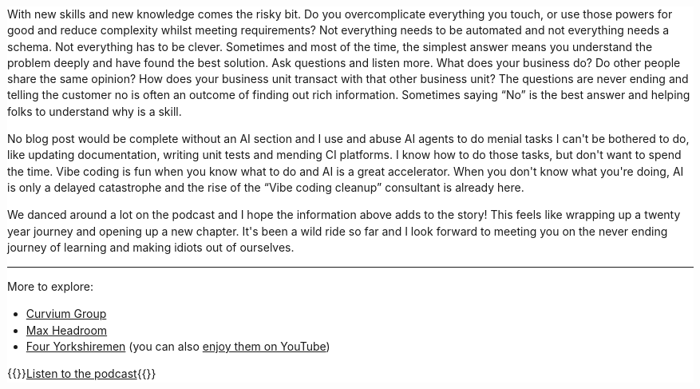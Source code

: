 With new skills and new knowledge comes the risky bit. Do you overcomplicate everything you touch, or use those powers for good and reduce complexity whilst meeting requirements? Not everything needs to be automated and not everything needs a schema. Not everything has to be clever. Sometimes and most of the time, the simplest answer means you understand the problem deeply and have found the best solution. Ask questions and listen more. What does your business do? Do other people share the same opinion? How does your business unit transact with that other business unit? The questions are never ending and telling the customer no is often an outcome of finding out rich information. Sometimes saying “No” is the best answer and helping folks to understand why is a skill.

No blog post would be complete without an AI section and I use and abuse AI agents to do menial tasks I can't be bothered to do, like updating documentation, writing unit tests and mending CI platforms. I know how to do those tasks, but don't want to spend the time. Vibe coding is fun when you know what to do and  AI is a great accelerator. When you don't know what you're doing, AI is only a delayed catastrophe and the rise of the “Vibe coding cleanup” consultant is already here.

We danced around a lot on the podcast and I hope the information above adds to the story! This feels like wrapping up a twenty year journey and opening up a new chapter. It's been a wild ride so far and I look forward to meeting you on the never ending journey of learning and making idiots out of ourselves.

---

More to explore:

* [Curvium Group](https://curvium.com/)
* [Max Headroom](https://en.wikipedia.org/wiki/Max_Headroom)
* [Four Yorkshiremen](https://en.wikipedia.org/wiki/Four_Yorkshiremen) (you can also [enjoy them on YouTube](https://www.youtube.com/watch?v=ue7wM0QC5LE))

{{<jump>}}[Listen to the podcast](http://media.blubrry.com/ipspace/stream.ipspace.net/nuggets/podcast/Show_201-Working_for_a_Vendor_with_David_Gee.mp3){{</jump>}}
